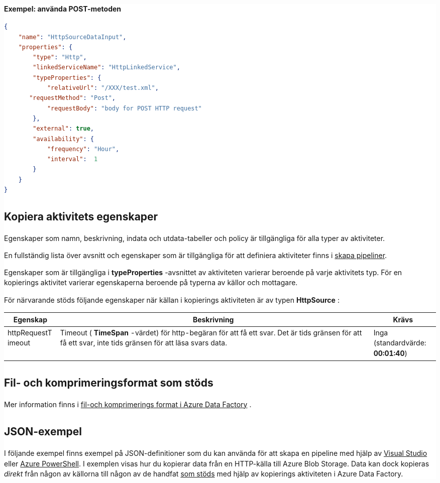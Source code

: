 **Exempel: använda POST-metoden**

```json
{
    "name": "HttpSourceDataInput",
    "properties": {
        "type": "Http",
        "linkedServiceName": "HttpLinkedService",
        "typeProperties": {
            "relativeUrl": "/XXX/test.xml",
       "requestMethod": "Post",
            "requestBody": "body for POST HTTP request"
        },
        "external": true,
        "availability": {
            "frequency": "Hour",
            "interval":  1
        }
    }
}
```

## <a name="copy-activity-properties"></a>Kopiera aktivitets egenskaper

Egenskaper som namn, beskrivning, indata och utdata-tabeller och policy är tillgängliga för alla typer av aktiviteter.

En fullständig lista över avsnitt och egenskaper som är tillgängliga för att definiera aktiviteter finns i [skapa pipeliner](data-factory-create-pipelines.md). 

Egenskaper som är tillgängliga i **typeProperties** -avsnittet av aktiviteten varierar beroende på varje aktivitets typ. För en kopierings aktivitet varierar egenskaperna beroende på typerna av källor och mottagare.

För närvarande stöds följande egenskaper när källan i kopierings aktiviteten är av typen **HttpSource** :

| Egenskap | Beskrivning | Krävs |
| -------- | ----------- | -------- |
| httpRequestTimeout | Timeout ( **TimeSpan** -värdet) för http-begäran för att få ett svar. Det är tids gränsen för att få ett svar, inte tids gränsen för att läsa svars data. | Inga<br />(standardvärde: **00:01:40**) |

## <a name="supported-file-and-compression-formats"></a>Fil- och komprimeringsformat som stöds

Mer information finns i [fil-och komprimerings format i Azure Data Factory](data-factory-supported-file-and-compression-formats.md) .

## <a name="json-examples"></a>JSON-exempel

I följande exempel finns exempel på JSON-definitioner som du kan använda för att skapa en pipeline med hjälp av [Visual Studio](data-factory-copy-activity-tutorial-using-visual-studio.md) eller [Azure PowerShell](data-factory-copy-activity-tutorial-using-powershell.md). I exemplen visas hur du kopierar data från en HTTP-källa till Azure Blob Storage. Data kan dock kopieras *direkt* från någon av källorna till någon av de handfat [som stöds](data-factory-data-movement-activities.md#supported-data-stores-and-formats) med hjälp av kopierings aktiviteten i Azure Data Factory.
